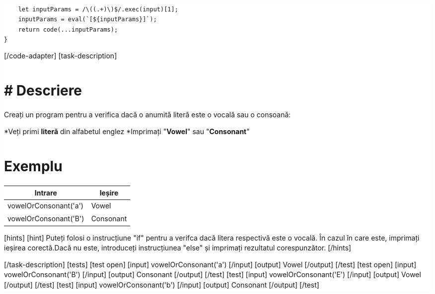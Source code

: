 ```
    let inputParams = /\((.+)\)$/.exec(input)[1];
    inputParams = eval(`[${inputParams}]`);
    return code(...inputParams);
}
```
[/code-adapter]
[task-description]
# # Descriere
Creați un program pentru a verifica dacă o  anumită literă  este o vocală sau o consoană:

*Veți primi **literă** din alfabetul englez
*Imprimați  "**Vowel**" sau "**Consonant**"


# Exemplu
  | **Intrare** | **Ieșire** |
| --- | --- |
|vowelOrConsonant('a')| Vowel |
|vowelOrConsonant('B')| Consonant |

[hints]
[hint]
Puteți folosi o instrucțiune "if" pentru a verifca dacă litera respectivă este o vocală. În cazul în care este, imprimați ieșirea corectă.Dacă nu este, introduceți instrucțiunea "else" și imprimați rezultatul corespunzător.
[/hints]

[/task-description]
[tests]
[test open]
[input]
vowelOrConsonant('a')
[/input]
[output]
Vowel
[/output]
[/test]
[test open]
[input]
vowelOrConsonant('B')
[/input]
[output]
Consonant
[/output]
[/test]
[test]
[input]
vowelOrConsonant('E')
[/input]
[output]
Vowel
[/output]
[/test]
[test]
[input]
vowelOrConsonant('b')
[/input]
[output]
Consonant
[/output]
[/test]